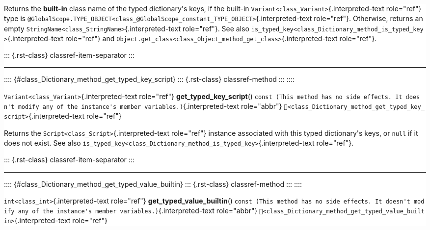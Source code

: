 Returns the **built-in** class name of the typed dictionary\'s keys, if
the built-in `Variant<class_Variant>`{.interpreted-text role="ref"} type
is
`@GlobalScope.TYPE_OBJECT<class_@GlobalScope_constant_TYPE_OBJECT>`{.interpreted-text
role="ref"}. Otherwise, returns an empty
`StringName<class_StringName>`{.interpreted-text role="ref"}. See also
`is_typed_key<class_Dictionary_method_is_typed_key>`{.interpreted-text
role="ref"} and
`Object.get_class<class_Object_method_get_class>`{.interpreted-text
role="ref"}.

::: {.rst-class}
classref-item-separator
:::

------------------------------------------------------------------------

:::: {#class_Dictionary_method_get_typed_key_script}
::: {.rst-class}
classref-method
:::
::::

`Variant<class_Variant>`{.interpreted-text role="ref"}
**get_typed_key_script**()
`const (This method has no side effects. It doesn't modify any of the instance's member variables.)`{.interpreted-text
role="abbr"}
`🔗<class_Dictionary_method_get_typed_key_script>`{.interpreted-text
role="ref"}

Returns the `Script<class_Script>`{.interpreted-text role="ref"}
instance associated with this typed dictionary\'s keys, or `null` if it
does not exist. See also
`is_typed_key<class_Dictionary_method_is_typed_key>`{.interpreted-text
role="ref"}.

::: {.rst-class}
classref-item-separator
:::

------------------------------------------------------------------------

:::: {#class_Dictionary_method_get_typed_value_builtin}
::: {.rst-class}
classref-method
:::
::::

`int<class_int>`{.interpreted-text role="ref"}
**get_typed_value_builtin**()
`const (This method has no side effects. It doesn't modify any of the instance's member variables.)`{.interpreted-text
role="abbr"}
`🔗<class_Dictionary_method_get_typed_value_builtin>`{.interpreted-text
role="ref"}
